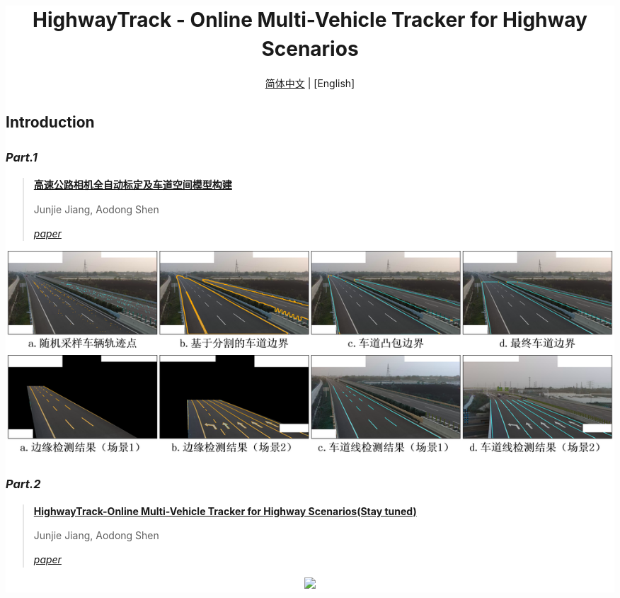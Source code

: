 <div align="center">

# HighwayTrack - Online Multi-Vehicle Tracker for Highway Scenarios
[简体中文](./README.md) | [English]

</div>

## Introduction
### ***Part.1***
> [**高速公路相机全自动标定及车道空间模型构建**](./papers/高速公路相机全自动标定及车道空间模型构建_蒋俊杰.pdf)
> 
> Junjie Jiang, Aodong Shen
>
> *[paper](./papers/高速公路相机全自动标定及车道空间模型构建_蒋俊杰.pdf)*
> 
<img src="assets/lane_area_visualization.png"/> 
<img src="assets/lane_line_visualization.png"/> 

### ***Part.2***
> [**HighwayTrack-Online Multi-Vehicle Tracker for Highway Scenarios(Stay tuned)**]()
> 
> Junjie Jiang, Aodong Shen
>
>*[paper]()*

<div align="center">
<img src="assets/track1.gif" width="400" /> 